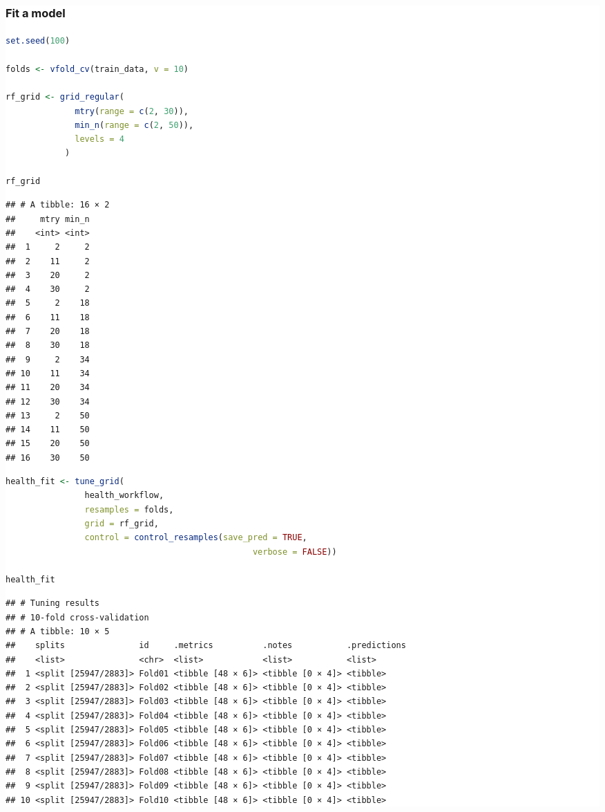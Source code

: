 ### Fit a model 


``` r
set.seed(100)

folds <- vfold_cv(train_data, v = 10) 

rf_grid <- grid_regular(
              mtry(range = c(2, 30)),
              min_n(range = c(2, 50)),
              levels = 4  
            )

rf_grid
```

```
## # A tibble: 16 × 2
##     mtry min_n
##    <int> <int>
##  1     2     2
##  2    11     2
##  3    20     2
##  4    30     2
##  5     2    18
##  6    11    18
##  7    20    18
##  8    30    18
##  9     2    34
## 10    11    34
## 11    20    34
## 12    30    34
## 13     2    50
## 14    11    50
## 15    20    50
## 16    30    50
```

``` r
health_fit <- tune_grid(
                health_workflow,
                resamples = folds,
                grid = rf_grid, 
                control = control_resamples(save_pred = TRUE, 
                                                  verbose = FALSE))

health_fit
```

```
## # Tuning results
## # 10-fold cross-validation 
## # A tibble: 10 × 5
##    splits               id     .metrics          .notes           .predictions
##    <list>               <chr>  <list>            <list>           <list>      
##  1 <split [25947/2883]> Fold01 <tibble [48 × 6]> <tibble [0 × 4]> <tibble>    
##  2 <split [25947/2883]> Fold02 <tibble [48 × 6]> <tibble [0 × 4]> <tibble>    
##  3 <split [25947/2883]> Fold03 <tibble [48 × 6]> <tibble [0 × 4]> <tibble>    
##  4 <split [25947/2883]> Fold04 <tibble [48 × 6]> <tibble [0 × 4]> <tibble>    
##  5 <split [25947/2883]> Fold05 <tibble [48 × 6]> <tibble [0 × 4]> <tibble>    
##  6 <split [25947/2883]> Fold06 <tibble [48 × 6]> <tibble [0 × 4]> <tibble>    
##  7 <split [25947/2883]> Fold07 <tibble [48 × 6]> <tibble [0 × 4]> <tibble>    
##  8 <split [25947/2883]> Fold08 <tibble [48 × 6]> <tibble [0 × 4]> <tibble>    
##  9 <split [25947/2883]> Fold09 <tibble [48 × 6]> <tibble [0 × 4]> <tibble>    
## 10 <split [25947/2883]> Fold10 <tibble [48 × 6]> <tibble [0 × 4]> <tibble>
```